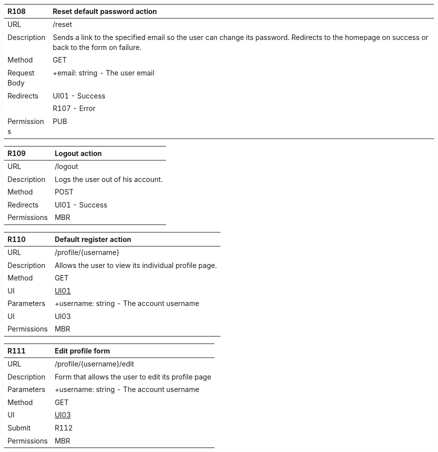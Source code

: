 
| R108 |Reset default password action| 
| :-- | :--- | 
|  URL   | /reset|
|   Description  |Sends a link to the specified email so the user can change its password. Redirects to the homepage on success or back to the form on failure.|
|   Method  |GET|
|  Request Body  |+email: string - The user email|
|   Redirects |UI01 - Success|
||R107 - Error|
|   Permissions |PUB|

| R109 |Logout action| 
| :-- | :--- | 
|  URL   | /logout|
|   Description  |Logs the user out of his account.|
|   Method  |POST|
|   Redirects |UI01 - Success|
|   Permissions |MBR|


| R110 |Default register action | 
| :-- | :--- | 
|  URL   | /profile/{username}|
|   Description  |Allows the user to view its individual profile page.|
|   Method  |GET|
|   UI  |[UI01](http://lbaw1863-piu.lbaw-prod.fe.up.pt/)|
|  Parameters  |+username: string - The account username|
| UI|UI03|
|   Permissions |MBR|

| R111 |Edit profile form| 
| :-- | :--- | 
|  URL   | /profile/{username}/edit|
| Description |Form that allows the user to edit its profile page|
|  Parameters  |+username: string - The account username|
|   Method  |GET|
|   UI  |[UI03](http://lbaw1863-piu.lbaw-prod.fe.up.pt/profile_page.html)|
|Submit|R112|
|   Permissions |MBR|
